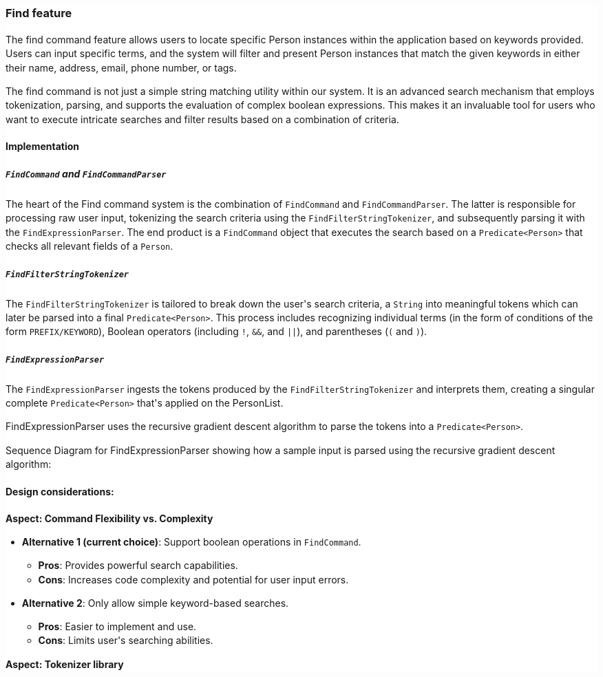 ### Find feature

The find command feature allows users to locate specific Person instances within the application based on keywords provided. Users can input specific terms, and the system will filter and present Person instances that match the given keywords in either their name, address, email, phone number, or tags.

The find command is not just a simple string matching utility within our system. It is an advanced search mechanism that employs tokenization, parsing, and supports the evaluation of complex boolean expressions. This makes it an invaluable tool for users who want to execute intricate searches and filter results based on a combination of criteria.

#### Implementation

##### `FindCommand` and `FindCommandParser`

The heart of the Find command system is the combination of `FindCommand` and `FindCommandParser`. The latter is responsible for processing raw user input, tokenizing the search criteria using the `FindFilterStringTokenizer`, and subsequently parsing it with the `FindExpressionParser`. The end product is a `FindCommand` object that executes the search based on a `Predicate<Person>` that checks all relevant fields of a `Person`.


##### `FindFilterStringTokenizer`

The `FindFilterStringTokenizer` is tailored to break down the user's search criteria, a `String` into meaningful tokens which can later be parsed into a final `Predicate<Person>`. This process includes recognizing individual terms (in the form of conditions of the form `PREFIX/KEYWORD`), Boolean operators (including `!`, `&&`, and `||`), and parentheses (`(` and `)`).


##### `FindExpressionParser`

The `FindExpressionParser` ingests the tokens produced by the `FindFilterStringTokenizer` and interprets them, creating a singular complete `Predicate<Person>` that's applied on the PersonList.

FindExpressionParser uses the recursive gradient descent algorithm to parse the tokens into a `Predicate<Person>`.

Sequence Diagram for FindExpressionParser showing how a sample input is parsed using the recursive gradient descent algorithm:


#### Design considerations:

**Aspect: Command Flexibility vs. Complexity**

* **Alternative 1 (current choice)**: Support boolean operations in `FindCommand`.
  * **Pros**: Provides powerful search capabilities.
  * **Cons**: Increases code complexity and potential for user input errors.

* **Alternative 2**: Only allow simple keyword-based searches.
  * **Pros**: Easier to implement and use.
  * **Cons**: Limits user's searching abilities.


**Aspect: Tokenizer library**
